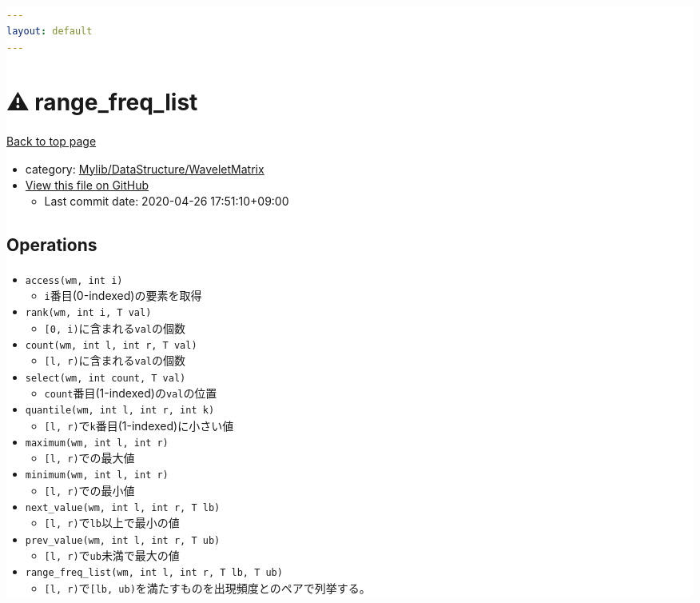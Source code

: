 ```yaml
---
layout: default
---
```



<script type="text/javascript" async
  src="https://cdnjs.cloudflare.com/ajax/libs/mathjax/2.7.5/MathJax.js?config=TeX-MML-AM_CHTML">
</script>
<script type="text/x-mathjax-config">
  MathJax.Hub.Config({
    TeX: { equationNumbers: { autoNumber: "AMS" }},
    tex2jax: {
      inlineMath: [ ['$','$'] ],
      processEscapes: true
    },
    "HTML-CSS": { matchFontHeight: false },
    displayAlign: "left",
    displayIndent: "2em"
  });
</script>

<script type="text/javascript" src="https://cdnjs.cloudflare.com/ajax/libs/jquery/3.4.1/jquery.min.js"></script>
<script src="https://cdn.jsdelivr.net/npm/jquery-balloon-js@1.1.2/jquery.balloon.min.js" integrity="sha256-ZEYs9VrgAeNuPvs15E39OsyOJaIkXEEt10fzxJ20+2I=" crossorigin="anonymous"></script>
<script type="text/javascript" src="../../../../assets/js/copy-button.js"></script>
<link rel="stylesheet" href="../../../../assets/css/copy-button.css" />


# :warning: range_freq_list

<a href="../../../../index.html">Back to top page</a>

* category: <a href="../../../../index.html#def74daadbbb39361c0a507a6463f6db">Mylib/DataStructure/WaveletMatrix</a>
* <a href="{{ site.github.repository_url }}/blob/master/Mylib/DataStructure/WaveletMatrix/range_freq_list.cpp">View this file on GitHub</a>
    - Last commit date: 2020-04-26 17:51:10+09:00




## Operations

- `access(wm, int i)`
    - `i`番目(0-indexed)の要素を取得
- `rank(wm, int i, T val)`
    - `[0, i)`に含まれる`val`の個数
- `count(wm, int l, int r, T val)`
    - `[l, r)`に含まれる`val`の個数
- `select(wm, int count, T val)`
    - `count`番目(1-indexed)の`val`の位置
- `quantile(wm, int l, int r, int k)`
    - `[l, r)`で`k`番目(1-indexed)に小さい値
- `maximum(wm, int l, int r)`
    - `[l, r)`での最大値
- `minimum(wm, int l, int r)`
    - `[l, r)`での最小値
- `next_value(wm, int l, int r, T lb)`
	- `[l, r)`で`lb`以上で最小の値
- `prev_value(wm, int l, int r, T ub)`
	- `[l, r)`で`ub`未満で最大の値
- `range_freq_list(wm, int l, int r, T lb, T ub)`
	- `[l, r)`で`[lb, ub)`を満たすものを出現頻度とのペアで列挙する。